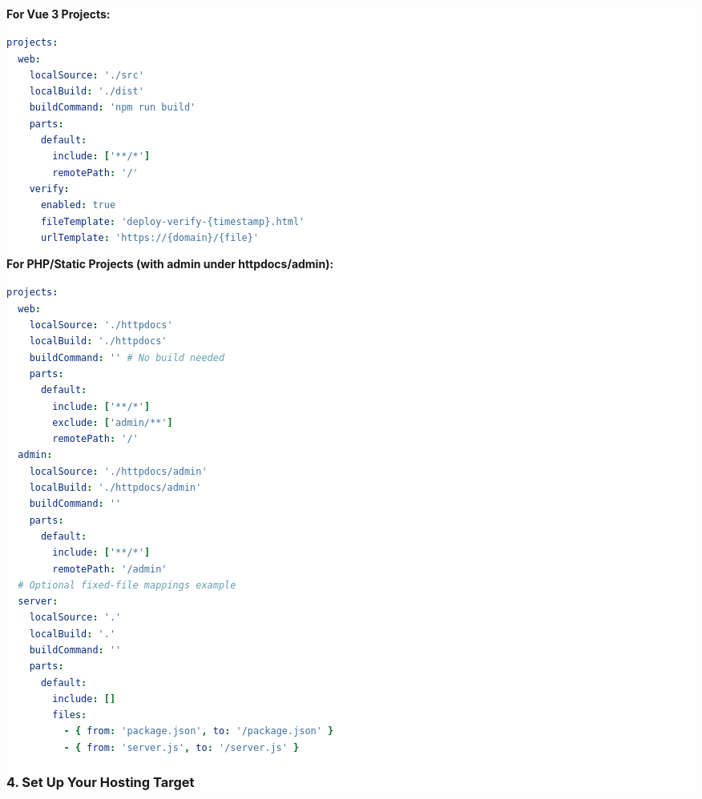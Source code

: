 **For Vue 3 Projects:**

```yaml
projects:
  web:
    localSource: './src'
    localBuild: './dist'
    buildCommand: 'npm run build'
    parts:
      default:
        include: ['**/*']
        remotePath: '/'
    verify:
      enabled: true
      fileTemplate: 'deploy-verify-{timestamp}.html'
      urlTemplate: 'https://{domain}/{file}'
```

**For PHP/Static Projects (with admin under httpdocs/admin):**

```yaml
projects:
  web:
    localSource: './httpdocs'
    localBuild: './httpdocs'
    buildCommand: '' # No build needed
    parts:
      default:
        include: ['**/*']
        exclude: ['admin/**']
        remotePath: '/'
  admin:
    localSource: './httpdocs/admin'
    localBuild: './httpdocs/admin'
    buildCommand: ''
    parts:
      default:
        include: ['**/*']
        remotePath: '/admin'
  # Optional fixed-file mappings example
  server:
    localSource: '.'
    localBuild: '.'
    buildCommand: ''
    parts:
      default:
        include: []
        files:
          - { from: 'package.json', to: '/package.json' }
          - { from: 'server.js', to: '/server.js' }
```

### 4. Set Up Your Hosting Target
